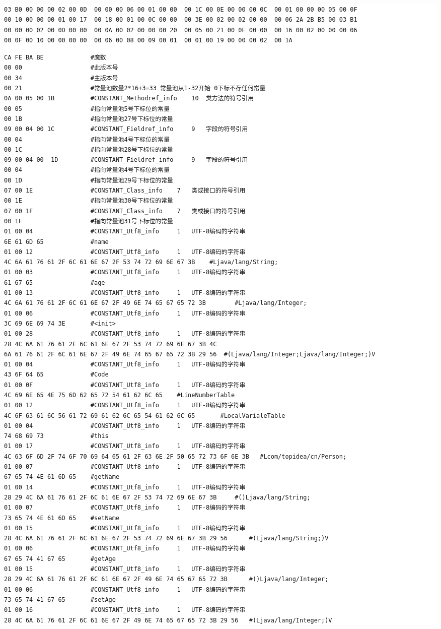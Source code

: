 ```text
03 B0 00 00 00 02 00 0D  00 00 00 06 00 01 00 00  00 1C 00 0E 00 00 00 0C  00 01 00 00 00 05 00 0F 
00 10 00 00 00 01 00 17  00 18 00 01 00 0C 00 00  00 3E 00 02 00 02 00 00  00 06 2A 2B B5 00 03 B1 
00 00 00 02 00 0D 00 00  00 0A 00 02 00 00 00 20  00 05 00 21 00 0E 00 00  00 16 00 02 00 00 00 06 
00 0F 00 10 00 00 00 00  00 06 00 08 00 09 00 01  00 01 00 19 00 00 00 02  00 1A 
```
```text
CA FE BA BE             #魔数
00 00                   #此版本号
00 34                   #主版本号
00 21                   #常量池数量2*16+3=33 常量池从1-32开始 0下标不存任何常量
0A 00 05 00 1B          #CONSTANT_Methodref_info 	10 	类方法的符号引用  
00 05                   #指向常量池5号下标位的常量
00 1B                   #指向常量池27号下标位的常量   
09 00 04 00 1C          #CONSTANT_Fieldref_info 	9 	字段的符号引用
00 04                   #指向常量池4号下标位的常量
00 1C                   #指向常量池28号下标位的常量
09 00 04 00  1D         #CONSTANT_Fieldref_info 	9 	字段的符号引用
00 04                   #指向常量池4号下标位的常量
00 1D                   #指向常量池29号下标位的常量
07 00 1E                #CONSTANT_Class_info 	7 	类或接口的符号引用
00 1E                   #指向常量池30号下标位的常量
07 00 1F                #CONSTANT_Class_info 	7 	类或接口的符号引用
00 1F                   #指向常量池31号下标位的常量
01 00 04                #CONSTANT_Utf8_info 	1 	UTF-8编码的字符串
6E 61 6D 65             #name
01 00 12                #CONSTANT_Utf8_info 	1 	UTF-8编码的字符串
4C 6A 61 76 61 2F 6C 61 6E 67 2F 53 74 72 69 6E 67 3B    #Ljava/lang/String;
01 00 03                #CONSTANT_Utf8_info 	1 	UTF-8编码的字符串
61 67 65                #age
01 00 13                #CONSTANT_Utf8_info 	1 	UTF-8编码的字符串
4C 6A 61 76 61 2F 6C 61 6E 67 2F 49 6E 74 65 67 65 72 3B        #Ljava/lang/Integer;
01 00 06                #CONSTANT_Utf8_info 	1 	UTF-8编码的字符串
3C 69 6E 69 74 3E       #<init>  
01 00 28                #CONSTANT_Utf8_info 	1 	UTF-8编码的字符串
28 4C 6A 61 76 61 2F 6C 61 6E 67 2F 53 74 72 69 6E 67 3B 4C 
6A 61 76 61 2F 6C 61 6E 67 2F 49 6E 74 65 67 65 72 3B 29 56  #(Ljava/lang/Integer;Ljava/lang/Integer;)V
01 00 04                #CONSTANT_Utf8_info 	1 	UTF-8编码的字符串
43 6F 64 65             #Code  
01 00 0F                #CONSTANT_Utf8_info 	1 	UTF-8编码的字符串
4C 69 6E 65 4E 75 6D 62 65 72 54 61 62 6C 65    #LineNumberTable
01 00 12                #CONSTANT_Utf8_info 	1 	UTF-8编码的字符串
4C 6F 63 61 6C 56 61 72 69 61 62 6C 65 54 61 62 6C 65       #LocalVarialeTable
01 00 04                #CONSTANT_Utf8_info 	1 	UTF-8编码的字符串
74 68 69 73             #this
01 00 17                #CONSTANT_Utf8_info 	1 	UTF-8编码的字符串
4C 63 6F 6D 2F 74 6F 70 69 64 65 61 2F 63 6E 2F 50 65 72 73 6F 6E 3B   #Lcom/topidea/cn/Person;
01 00 07                #CONSTANT_Utf8_info 	1 	UTF-8编码的字符串
67 65 74 4E 61 6D 65    #getName
01 00 14                #CONSTANT_Utf8_info 	1 	UTF-8编码的字符串
28 29 4C 6A 61 76 61 2F 6C 61 6E 67 2F 53 74 72 69 6E 67 3B     #()Ljava/lang/String;
01 00 07                #CONSTANT_Utf8_info 	1 	UTF-8编码的字符串 
73 65 74 4E 61 6D 65    #setName
01 00 15                #CONSTANT_Utf8_info 	1 	UTF-8编码的字符串 
28 4C 6A 61 76 61 2F 6C 61 6E 67 2F 53 74 72 69 6E 67 3B 29 56      #(Ljava/lang/String;)V      
01 00 06                #CONSTANT_Utf8_info 	1 	UTF-8编码的字符串 
67 65 74 41 67 65       #getAge    
01 00 15                #CONSTANT_Utf8_info 	1 	UTF-8编码的字符串 
28 29 4C 6A 61 76 61 2F 6C 61 6E 67 2F 49 6E 74 65 67 65 72 3B      #()Ljava/lang/Integer;
01 00 06                #CONSTANT_Utf8_info 	1 	UTF-8编码的字符串 
73 65 74 41 67 65       #setAge
01 00 16                #CONSTANT_Utf8_info 	1 	UTF-8编码的字符串 
28 4C 6A 61 76 61 2F 6C 61 6E 67 2F 49 6E 74 65 67 65 72 3B 29 56   #(Ljava/lang/Integer;)V
```